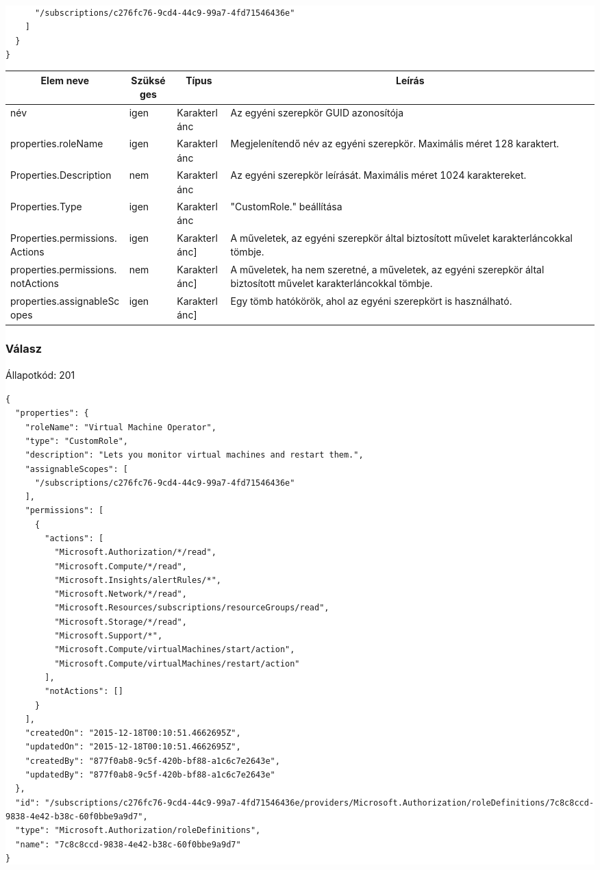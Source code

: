 ```
      "/subscriptions/c276fc76-9cd4-44c9-99a7-4fd71546436e"
    ]
  }
}

```

| Elem neve | Szükséges | Típus | Leírás |
|--------------|----------|------|-------------|
| név         | igen | Karakterlánc   | Az egyéni szerepkör GUID azonosítója    |
| properties.roleName               | igen | Karakterlánc   | Megjelenítendő név az egyéni szerepkör. Maximális méret 128 karaktert.                        |
| Properties.Description            | nem  | Karakterlánc   | Az egyéni szerepkör leírását. Maximális méret 1024 karaktereket.                                               |
| Properties.Type                   | igen | Karakterlánc   | "CustomRole." beállítása                                         |
| Properties.permissions.Actions    | igen | Karakterlánc] | A műveletek, az egyéni szerepkör által biztosított művelet karakterláncokkal tömbje.             |
| properties.permissions.notActions | nem  | Karakterlánc] | A műveletek, ha nem szeretné, a műveletek, az egyéni szerepkör által biztosított művelet karakterláncokkal tömbje. |
| properties.assignableScopes       | igen | Karakterlánc] | Egy tömb hatókörök, ahol az egyéni szerepkört is használható.   |

### <a name="response"></a>Válasz

Állapotkód: 201

```
{
  "properties": {
    "roleName": "Virtual Machine Operator",
    "type": "CustomRole",
    "description": "Lets you monitor virtual machines and restart them.",
    "assignableScopes": [
      "/subscriptions/c276fc76-9cd4-44c9-99a7-4fd71546436e"
    ],
    "permissions": [
      {
        "actions": [
          "Microsoft.Authorization/*/read",
          "Microsoft.Compute/*/read",
          "Microsoft.Insights/alertRules/*",
          "Microsoft.Network/*/read",
          "Microsoft.Resources/subscriptions/resourceGroups/read",
          "Microsoft.Storage/*/read",
          "Microsoft.Support/*",
          "Microsoft.Compute/virtualMachines/start/action",
          "Microsoft.Compute/virtualMachines/restart/action"
        ],
        "notActions": []
      }
    ],
    "createdOn": "2015-12-18T00:10:51.4662695Z",
    "updatedOn": "2015-12-18T00:10:51.4662695Z",
    "createdBy": "877f0ab8-9c5f-420b-bf88-a1c6c7e2643e",
    "updatedBy": "877f0ab8-9c5f-420b-bf88-a1c6c7e2643e"
  },
  "id": "/subscriptions/c276fc76-9cd4-44c9-99a7-4fd71546436e/providers/Microsoft.Authorization/roleDefinitions/7c8c8ccd-9838-4e42-b38c-60f0bbe9a9d7",
  "type": "Microsoft.Authorization/roleDefinitions",
  "name": "7c8c8ccd-9838-4e42-b38c-60f0bbe9a9d7"
}

```
